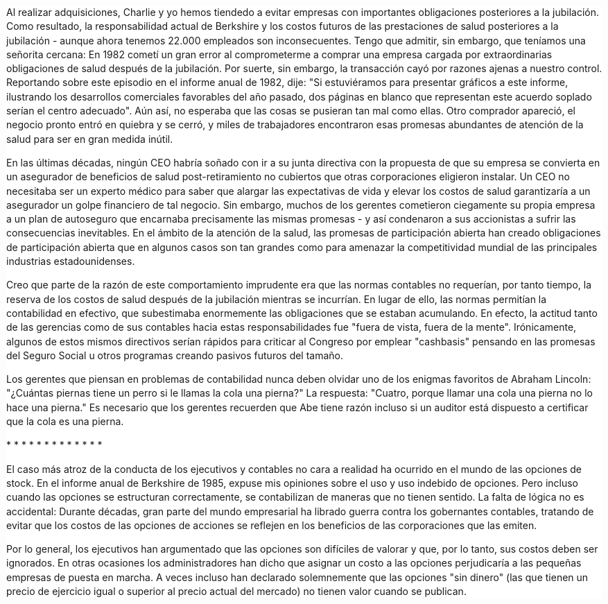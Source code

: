 Al realizar adquisiciones, Charlie y yo hemos tiendedo a evitar empresas con importantes obligaciones posteriores a la jubilación. Como resultado, la responsabilidad actual de Berkshire y los costos futuros de las prestaciones de salud posteriores a la jubilación - aunque ahora tenemos 22.000 empleados son inconsecuentes. Tengo que admitir, sin embargo, que teníamos una señorita cercana: En 1982 cometí un gran error al comprometerme a comprar una empresa cargada por extraordinarias obligaciones de salud después de la jubilación. Por suerte, sin embargo, la transacción cayó por razones ajenas a nuestro control. Reportando sobre este episodio en el informe anual de 1982, dije: "Si estuviéramos para presentar gráficos a este informe, ilustrando los desarrollos comerciales favorables del año pasado, dos páginas en blanco que representan este acuerdo soplado serían el centro adecuado". Aún así, no esperaba que las cosas se pusieran tan mal como ellas. Otro comprador apareció, el negocio pronto entró en quiebra y se cerró, y miles de trabajadores encontraron esas promesas abundantes de atención de la salud para ser en gran medida inútil.


En las últimas décadas, ningún CEO habría soñado con ir a su junta directiva con la propuesta de que su empresa se convierta en un asegurador de beneficios de salud post-retiramiento no cubiertos que otras corporaciones eligieron instalar. Un CEO no necesitaba ser un experto médico para saber que alargar las expectativas de vida y elevar los costos de salud garantizaría a un asegurador un golpe financiero de tal negocio. Sin embargo, muchos de los gerentes cometieron ciegamente su propia empresa a un plan de autoseguro que encarnaba precisamente las mismas promesas - y así condenaron a sus accionistas a sufrir las consecuencias inevitables. En el ámbito de la atención de la salud, las promesas de participación abierta han creado obligaciones de participación abierta que en algunos casos son tan grandes como para amenazar la competitividad mundial de las principales industrias estadounidenses.



Creo que parte de la razón de este comportamiento imprudente era que las normas contables no requerían, por tanto tiempo, la reserva de los costos de salud después de la jubilación mientras se incurrían. En lugar de ello, las normas permitían la contabilidad en efectivo, que subestimaba enormemente las obligaciones que se estaban acumulando. En efecto, la actitud tanto de las gerencias como de sus contables hacia estas responsabilidades fue "fuera de vista, fuera de la mente". Irónicamente, algunos de estos mismos directivos serían rápidos para criticar al Congreso por emplear "cashbasis" pensando en las promesas del Seguro Social u otros programas creando pasivos futuros del tamaño.


Los gerentes que piensan en problemas de contabilidad nunca deben olvidar uno de los enigmas favoritos de Abraham Lincoln: "¿Cuántas piernas tiene un perro si le llamas la cola una pierna?" La respuesta: "Cuatro, porque llamar una cola una pierna no lo hace una pierna." Es necesario que los gerentes recuerden que Abe tiene razón incluso si un auditor está dispuesto a certificar que la cola es una pierna.


\* \* \* \* \* \* \* \* \* \* \* \* \*


El caso más atroz de la conducta de los ejecutivos y contables no cara a realidad ha ocurrido en el mundo de las opciones de stock. En el informe anual de Berkshire de 1985, expuse mis opiniones sobre el uso y uso indebido de opciones. Pero incluso cuando las opciones se estructuran correctamente, se contabilizan de maneras que no tienen sentido. La falta de lógica no es accidental: Durante décadas, gran parte del mundo empresarial ha librado guerra contra los gobernantes contables, tratando de evitar que los costos de las opciones de acciones se reflejen en los beneficios de las corporaciones que las emiten.


Por lo general, los ejecutivos han argumentado que las opciones son difíciles de valorar y que, por lo tanto, sus costos deben ser ignorados. En otras ocasiones los administradores han dicho que asignar un costo a las opciones perjudicaría a las pequeñas empresas de puesta en marcha. A veces incluso han declarado solemnemente que las opciones "sin dinero" (las que tienen un precio de ejercicio igual o superior al precio actual del mercado) no tienen valor cuando se publican.
